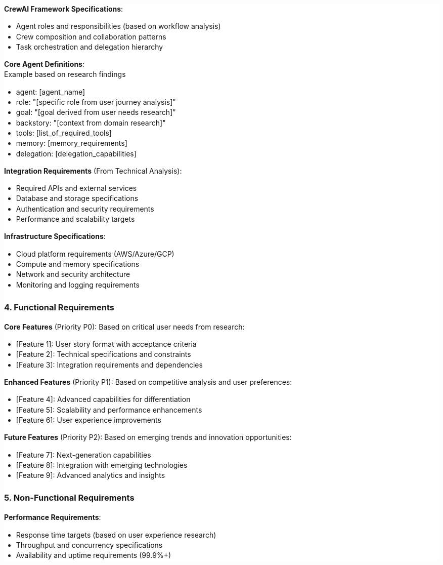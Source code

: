 **CrewAI Framework Specifications**:

* Agent roles and responsibilities (based on workflow analysis)  
* Crew composition and collaboration patterns  
* Task orchestration and delegation hierarchy

**Core Agent Definitions**:   
Example based on research findings

* agent: \[agent\_name\]   
* role: "\[specific role from user journey analysis\]"   
* goal: "\[goal derived from user needs research\]"   
* backstory: "\[context from domain research\]"   
* tools: \[list\_of\_required\_tools\]   
* memory: \[memory\_requirements\]  
* delegation: \[delegation\_capabilities\]

**Integration Requirements** (From Technical Analysis):

* Required APIs and external services  
* Database and storage specifications  
* Authentication and security requirements  
* Performance and scalability targets

**Infrastructure Specifications**:

* Cloud platform requirements (AWS/Azure/GCP)  
* Compute and memory specifications  
* Network and security architecture  
* Monitoring and logging requirements

### 4\. Functional Requirements

**Core Features** (Priority P0): Based on critical user needs from research:

* \[Feature 1\]: User story format with acceptance criteria  
* \[Feature 2\]: Technical specifications and constraints  
* \[Feature 3\]: Integration requirements and dependencies

**Enhanced Features** (Priority P1): Based on competitive analysis and user preferences:

* \[Feature 4\]: Advanced capabilities for differentiation  
* \[Feature 5\]: Scalability and performance enhancements  
* \[Feature 6\]: User experience improvements

**Future Features** (Priority P2): Based on emerging trends and innovation opportunities:

* \[Feature 7\]: Next-generation capabilities  
* \[Feature 8\]: Integration with emerging technologies  
* \[Feature 9\]: Advanced analytics and insights

### 5\. Non-Functional Requirements

**Performance Requirements**:

* Response time targets (based on user experience research)  
* Throughput and concurrency specifications  
* Availability and uptime requirements (99.9%+)
